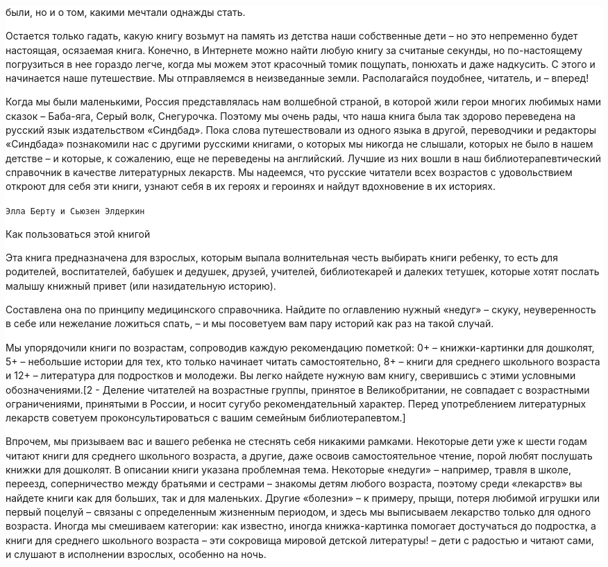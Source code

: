 были, но и о том, какими мечтали однажды стать.

Остается только гадать, какую книгу возьмут на память из детства наши
собственные дети – но это непременно будет настоящая, осязаемая книга.
Конечно, в Интернете можно найти любую книгу за считаные секунды, но
по-настоящему погрузиться в нее гораздо легче, когда мы можем этот
красочный томик пощупать, понюхать и даже надкусить. С этого и
начинается наше путешествие. Мы отправляемся в неизведанные земли.
Располагайся поудобнее, читатель, и – вперед!

Когда мы были маленькими, Россия представлялась нам волшебной страной, в
которой жили герои многих любимых нами сказок – Баба-яга, Серый волк,
Снегурочка. Поэтому мы очень рады, что наша книга была так здорово
переведена на русский язык издательством «Синдбад». Пока слова
путешествовали из одного языка в другой, переводчики и редакторы
«Синдбада» познакомили нас с другими русскими книгами, о которых мы
никогда не слышали, которых не было в нашем детстве – и которые, к
сожалению, еще не переведены на английский. Лучшие из них вошли в наш
библиотерапевтический справочник в качестве литературных лекарств. Мы
надеемся, что русские читатели всех возрастов с удовольствием откроют
для себя эти книги, узнают себя в их героях и героинях и найдут
вдохновение в их историях.

    Элла Берту и Сьюзен Элдеркин

Как пользоваться этой книгой

Эта книга предназначена для взрослых, которым выпала волнительная честь
выбирать книги ребенку, то есть для родителей, воспитателей, бабушек и
дедушек, друзей, учителей, библиотекарей и далеких тетушек, которые
хотят послать малышу книжный привет (или назидательную историю).

Составлена она по принципу медицинского справочника. Найдите по
оглавлению нужный «недуг» – скуку, неуверенность в себе или нежелание
ложиться спать, – и мы посоветуем вам пару историй как раз на такой
случай.

Мы упорядочили книги по возрастам, сопроводив каждую рекомендацию
пометкой: 0+ – книжки-картинки для дошколят, 5+ – небольшие истории для
тех, кто только начинает читать самостоятельно, 8+ – книги для среднего
школьного возраста и 12+ – литература для подростков и молодежи. Вы
легко найдете нужную вам книгу, сверившись с этими условными
обозначениями.\[2 - Деление читателей на возрастные группы, принятое в
Великобритании, не совпадает с возрастными ограничениями, принятыми в
России, и носит сугубо рекомендательный характер. Перед употреблением
литературных лекарств советуем проконсультироваться с вашим семейным
библиотерапевтом.\]

Впрочем, мы призываем вас и вашего ребенка не стеснять себя никакими
рамками. Некоторые дети уже к шести годам читают книги для среднего
школьного возраста, а другие, даже освоив самостоятельное чтение, порой
любят послушать книжки для дошколят. В описании книги указана проблемная
тема. Некоторые «недуги» – например, травля в школе, переезд,
соперничество между братьями и сестрами – знакомы детям любого возраста,
поэтому среди «лекарств» вы найдете книги как для больших, так и для
маленьких. Другие «болезни» – к примеру, прыщи, потеря любимой игрушки
или первый поцелуй – связаны с определенным жизненным периодом, и здесь
мы выписываем лекарство только для одного возраста. Иногда мы смешиваем
категории: как известно, иногда книжка-картинка помогает достучаться до
подростка, а книги для среднего школьного возраста – эти сокровища
мировой детской литературы! – дети с радостью и читают сами, и слушают в
исполнении взрослых, особенно на ночь.
